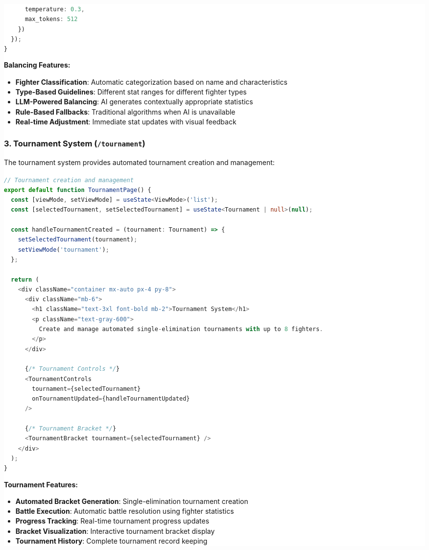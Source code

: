 ```typescript
      temperature: 0.3,
      max_tokens: 512
    })
  });
}
```

**Balancing Features:**
- **Fighter Classification**: Automatic categorization based on name and characteristics
- **Type-Based Guidelines**: Different stat ranges for different fighter types
- **LLM-Powered Balancing**: AI generates contextually appropriate statistics
- **Rule-Based Fallbacks**: Traditional algorithms when AI is unavailable
- **Real-time Adjustment**: Immediate stat updates with visual feedback

### 3. Tournament System (`/tournament`)

The tournament system provides automated tournament creation and management:

```typescript
// Tournament creation and management
export default function TournamentPage() {
  const [viewMode, setViewMode] = useState<ViewMode>('list');
  const [selectedTournament, setSelectedTournament] = useState<Tournament | null>(null);

  const handleTournamentCreated = (tournament: Tournament) => {
    setSelectedTournament(tournament);
    setViewMode('tournament');
  };

  return (
    <div className="container mx-auto px-4 py-8">
      <div className="mb-6">
        <h1 className="text-3xl font-bold mb-2">Tournament System</h1>
        <p className="text-gray-600">
          Create and manage automated single-elimination tournaments with up to 8 fighters.
        </p>
      </div>
      
      {/* Tournament Controls */}
      <TournamentControls
        tournament={selectedTournament}
        onTournamentUpdated={handleTournamentUpdated}
      />
      
      {/* Tournament Bracket */}
      <TournamentBracket tournament={selectedTournament} />
    </div>
  );
}
```

**Tournament Features:**
- **Automated Bracket Generation**: Single-elimination tournament creation
- **Battle Execution**: Automatic battle resolution using fighter statistics
- **Progress Tracking**: Real-time tournament progress updates
- **Bracket Visualization**: Interactive tournament bracket display
- **Tournament History**: Complete tournament record keeping
